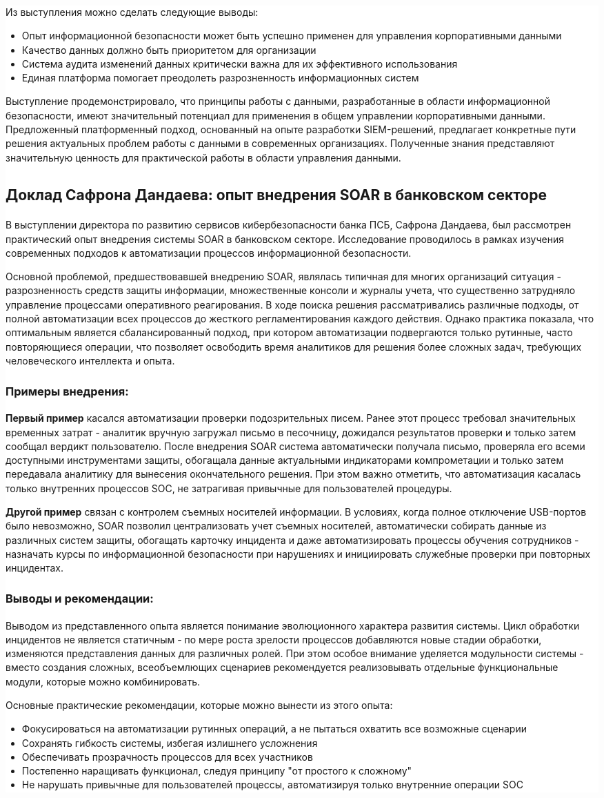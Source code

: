 Из выступления можно сделать следующие выводы:
- Опыт информационной безопасности может быть успешно применен для управления корпоративными данными
- Качество данных должно быть приоритетом для организации
- Система аудита изменений данных критически важна для их эффективного использования
- Единая платформа помогает преодолеть разрозненность информационных систем

Выступление продемонстрировало, что принципы работы с данными, разработанные в области информационной безопасности, имеют значительный потенциал для применения в общем управлении корпоративными данными. Предложенный платформенный подход, основанный на опыте разработки SIEM-решений, предлагает конкретные пути решения актуальных проблем работы с данными в современных организациях. Полученные знания представляют значительную ценность для практической работы в области управления данными.

## Доклад Сафрона Дандаева: опыт внедрения SOAR в банковском секторе
В выступлении директора по развитию сервисов кибербезопасности банка ПСБ, Сафрона Дандаева, был рассмотрен практический опыт внедрения системы SOAR в банковском секторе. Исследование проводилось в рамках изучения современных подходов к автоматизации процессов информационной безопасности.

Основной проблемой, предшествовавшей внедрению SOAR, являлась типичная для многих организаций ситуация - разрозненность средств защиты информации, множественные консоли и журналы учета, что существенно затрудняло управление процессами оперативного реагирования. В ходе поиска решения рассматривались различные подходы, от полной автоматизации всех процессов до жесткого регламентирования каждого действия. Однако практика показала, что оптимальным является сбалансированный подход, при котором автоматизации подвергаются только рутинные, часто повторяющиеся операции, что позволяет освободить время аналитиков для решения более сложных задач, требующих человеческого интеллекта и опыта.

### Примеры внедрения:
**Первый пример** касался автоматизации проверки подозрительных писем. Ранее этот процесс требовал значительных временных затрат - аналитик вручную загружал письмо в песочницу, дожидался результатов проверки и только затем сообщал вердикт пользователю. После внедрения SOAR система автоматически получала письмо, проверяла его всеми доступными инструментами защиты, обогащала данные актуальными индикаторами компрометации и только затем передавала аналитику для вынесения окончательного решения. При этом важно отметить, что автоматизация касалась только внутренних процессов SOC, не затрагивая привычные для пользователей процедуры.

**Другой пример** связан с контролем съемных носителей информации. В условиях, когда полное отключение USB-портов было невозможно, SOAR позволил централизовать учет съемных носителей, автоматически собирать данные из различных систем защиты, обогащать карточку инцидента и даже автоматизировать процессы обучения сотрудников - назначать курсы по информационной безопасности при нарушениях и инициировать служебные проверки при повторных инцидентах.

### Выводы и рекомендации:
Выводом из представленного опыта является понимание эволюционного характера развития системы. Цикл обработки инцидентов не является статичным - по мере роста зрелости процессов добавляются новые стадии обработки, изменяются представления данных для различных ролей. При этом особое внимание уделяется модульности системы - вместо создания сложных, всеобъемлющих сценариев рекомендуется реализовывать отдельные функциональные модули, которые можно комбинировать.

Основные практические рекомендации, которые можно вынести из этого опыта:
- Фокусироваться на автоматизации рутинных операций, а не пытаться охватить все возможные сценарии
- Сохранять гибкость системы, избегая излишнего усложнения
- Обеспечивать прозрачность процессов для всех участников
- Постепенно наращивать функционал, следуя принципу "от простого к сложному"
- Не нарушать привычные для пользователей процессы, автоматизируя только внутренние операции SOC
